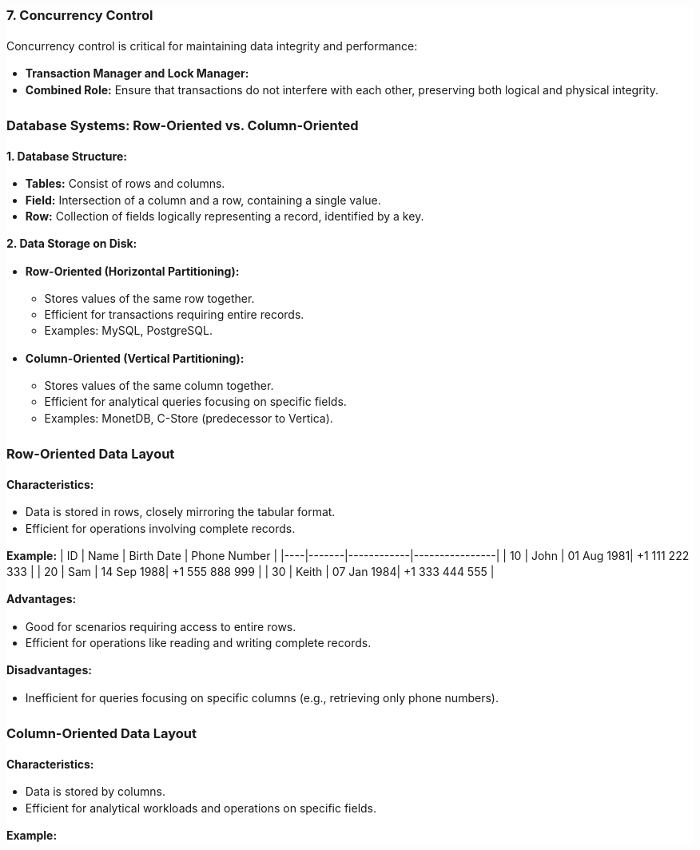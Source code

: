 ### 7. Concurrency Control

Concurrency control is critical for maintaining data integrity and performance:
- **Transaction Manager and Lock Manager:**
- **Combined Role:** Ensure that transactions do not interfere with each other, preserving both logical and physical integrity.

### Database Systems: Row-Oriented vs. Column-Oriented

**1. Database Structure:**
- **Tables:** Consist of rows and columns.
- **Field:** Intersection of a column and a row, containing a single value.
- **Row:** Collection of fields logically representing a record, identified by a key.

**2. Data Storage on Disk:**
- **Row-Oriented (Horizontal Partitioning):**
  - Stores values of the same row together.
  - Efficient for transactions requiring entire records.
  - Examples: MySQL, PostgreSQL.

- **Column-Oriented (Vertical Partitioning):**
  - Stores values of the same column together.
  - Efficient for analytical queries focusing on specific fields.
  - Examples: MonetDB, C-Store (predecessor to Vertica).

### Row-Oriented Data Layout

**Characteristics:**
- Data is stored in rows, closely mirroring the tabular format.
- Efficient for operations involving complete records.

**Example:**
| ID | Name  | Birth Date | Phone Number   |
|----|-------|------------|----------------|
| 10 | John  | 01 Aug 1981| +1 111 222 333 |
| 20 | Sam   | 14 Sep 1988| +1 555 888 999 |
| 30 | Keith | 07 Jan 1984| +1 333 444 555 |

**Advantages:**
- Good for scenarios requiring access to entire rows.
- Efficient for operations like reading and writing complete records.

**Disadvantages:**
- Inefficient for queries focusing on specific columns (e.g., retrieving only phone numbers).

### Column-Oriented Data Layout

**Characteristics:**
- Data is stored by columns.
- Efficient for analytical workloads and operations on specific fields.

**Example:**
